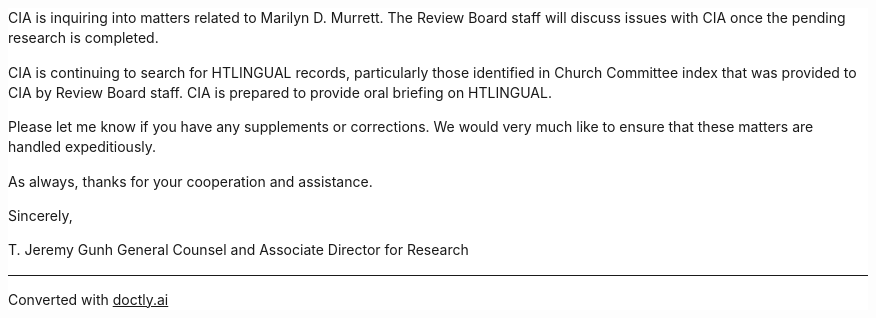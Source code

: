 CIA is inquiring into matters related to Marilyn D. Murrett. The Review Board staff will discuss issues with CIA once the pending research is completed.

CIA is continuing to search for HTLINGUAL records, particularly those identified in Church Committee index that was provided to CIA by Review Board staff. CIA is prepared to provide oral briefing on HTLINGUAL.

Please let me know if you have any supplements or corrections. We would very much like to ensure that these matters are handled expeditiously.

As always, thanks for your cooperation and assistance.

Sincerely,

T. Jeremy Gunh
General Counsel and Associate Director for Research


---
Converted with [doctly.ai](https://doctly.ai)